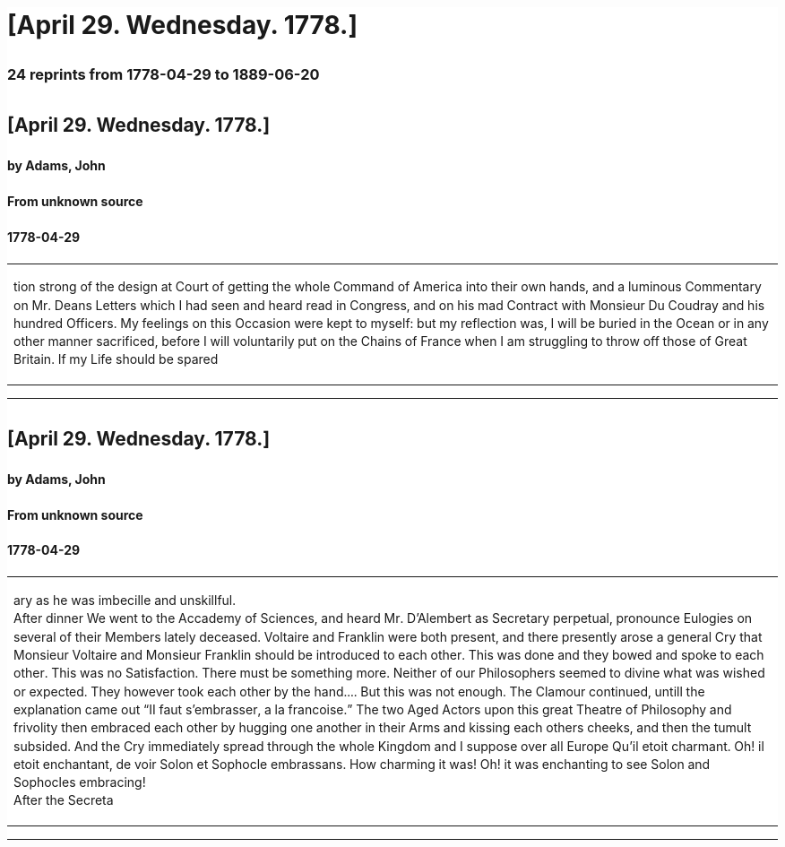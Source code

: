 
# [April 29. Wednesday. 1778.]

### 24 reprints from 1778-04-29 to 1889-06-20

## [April 29. Wednesday. 1778.]

#### by Adams, John

#### From unknown source

#### 1778-04-29

<table style="width: 100%;"><tr><td style="width: 50%">

tion strong of the design at Court of getting the whole Command of America into their own hands, and a luminous Commentary on Mr. Deans Letters which I had seen and heard read in Congress, and on his mad Contract with Monsieur Du Coudray and his hundred Officers. My feelings on this Occasion were kept to myself: but my reflection was, I will be buried in the Ocean or in any other manner sacrificed, before I will voluntarily put on the Chains of France when I am struggling to throw off those of Great Britain. If my Life should be spared
</td></tr></table>

---

## [April 29. Wednesday. 1778.]

#### by Adams, John

#### From unknown source

#### 1778-04-29

<table style="width: 100%;"><tr><td style="width: 50%">

ary as he was imbecille and unskillful.  
After dinner We went to the Accademy of Sciences, and heard Mr. D’Alembert as Secretary perpetual, pronounce Eulogies on several of their Members lately deceased. Voltaire and Franklin were both present, and there presently arose a general Cry that Monsieur Voltaire and Monsieur Franklin should be introduced to each other. This was done and they bowed and spoke to each other. This was no Satisfac­tion. There must be something more. Neither of our Philosophers seemed to divine what was wished or expected. They however took each other by the hand.... But this was not enough. The Clamour continued, untill the explanation came out “II faut s’embrasser, a la francoise.” The two Aged Actors upon this great Theatre of Philosophy and frivolity then embraced each other by hugging one another in their Arms and kissing each others cheeks, and then the tumult subsided. And the Cry immediately spread through the whole Kingdom and I suppose over all Europe Qu’il etoit charmant. Oh! il etoit enchantant, de voir Solon et Sophocle embrassans. How charming it was! Oh! it was enchanting to see Solon and Sophocles embracing!  
After the Secreta
</td></tr></table>

---